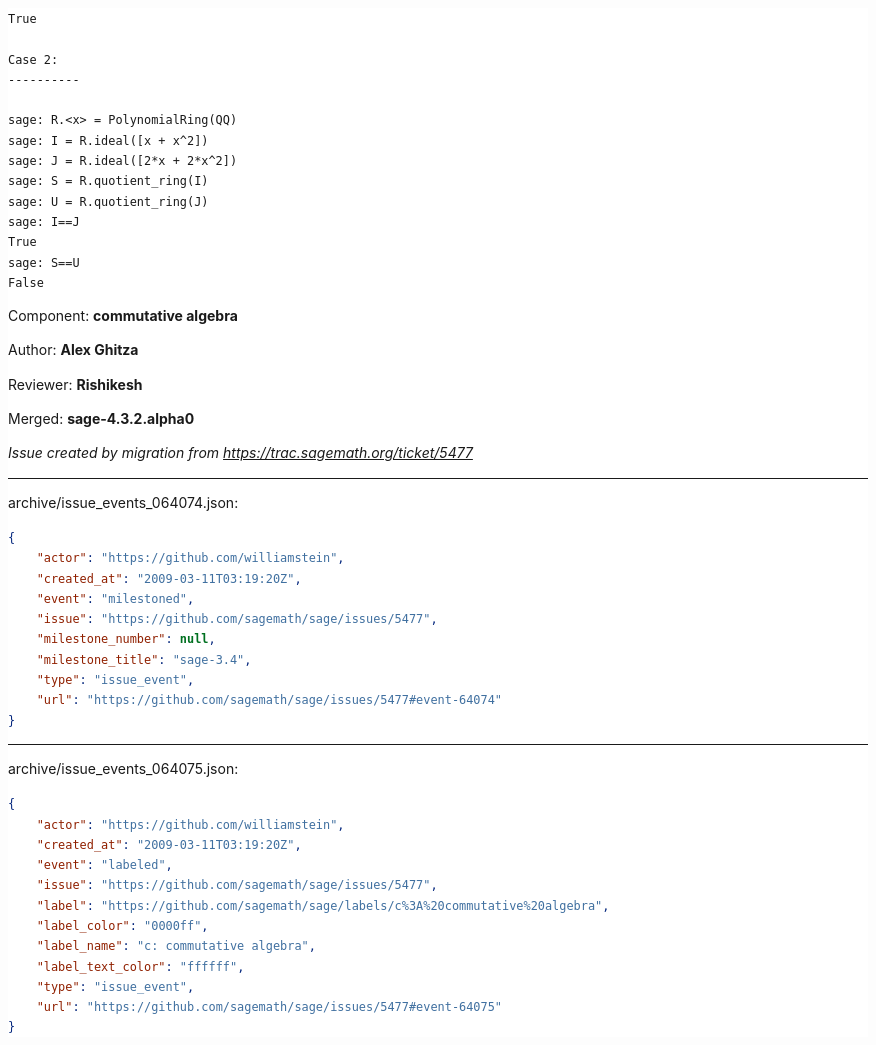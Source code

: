 ```
True

Case 2:
----------

sage: R.<x> = PolynomialRing(QQ)
sage: I = R.ideal([x + x^2])
sage: J = R.ideal([2*x + 2*x^2])
sage: S = R.quotient_ring(I)
sage: U = R.quotient_ring(J)
sage: I==J
True
sage: S==U
False
```

Component: **commutative algebra**

Author: **Alex Ghitza**

Reviewer: **Rishikesh**

Merged: **sage-4.3.2.alpha0**

_Issue created by migration from https://trac.sagemath.org/ticket/5477_





---

archive/issue_events_064074.json:
```json
{
    "actor": "https://github.com/williamstein",
    "created_at": "2009-03-11T03:19:20Z",
    "event": "milestoned",
    "issue": "https://github.com/sagemath/sage/issues/5477",
    "milestone_number": null,
    "milestone_title": "sage-3.4",
    "type": "issue_event",
    "url": "https://github.com/sagemath/sage/issues/5477#event-64074"
}
```



---

archive/issue_events_064075.json:
```json
{
    "actor": "https://github.com/williamstein",
    "created_at": "2009-03-11T03:19:20Z",
    "event": "labeled",
    "issue": "https://github.com/sagemath/sage/issues/5477",
    "label": "https://github.com/sagemath/sage/labels/c%3A%20commutative%20algebra",
    "label_color": "0000ff",
    "label_name": "c: commutative algebra",
    "label_text_color": "ffffff",
    "type": "issue_event",
    "url": "https://github.com/sagemath/sage/issues/5477#event-64075"
}
```

